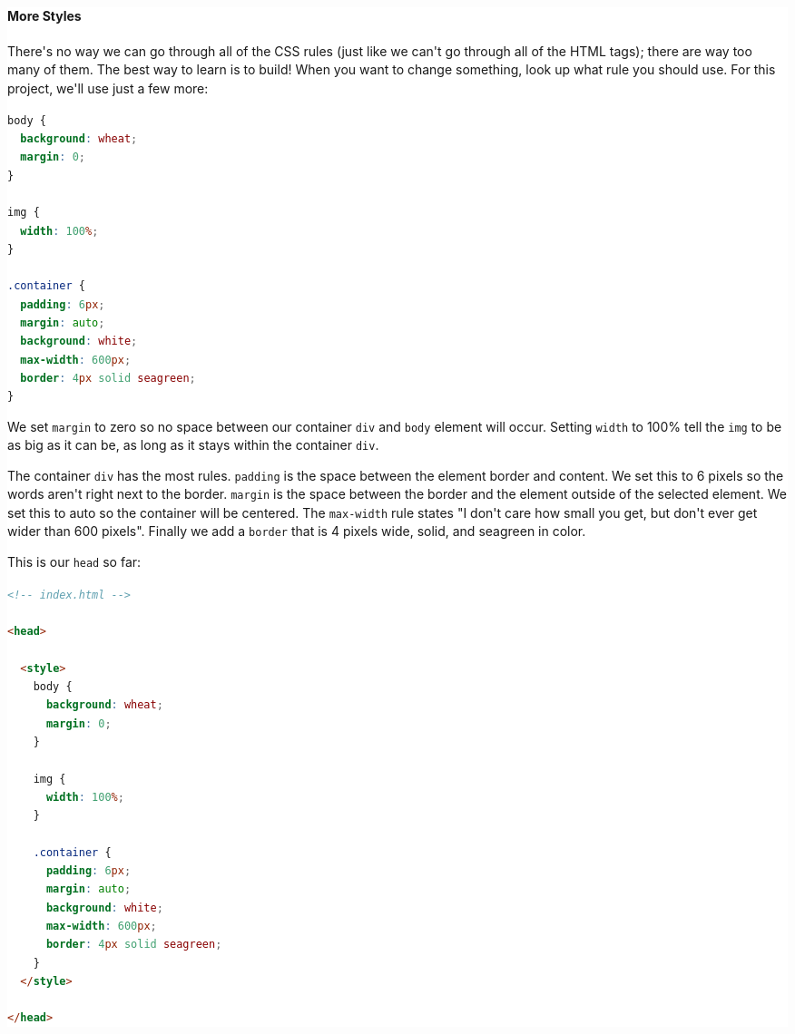 #### More Styles

There's no way we can go through all of the CSS rules (just like we can't go through all of the HTML tags); there are way too many of them. The best way to learn is to build! When you want to change something, look up what rule you should use. For this project, we'll use just a few more:

```CSS
body {
  background: wheat;
  margin: 0;
}

img {
  width: 100%;
}

.container {
  padding: 6px;
  margin: auto;
  background: white;
  max-width: 600px;
  border: 4px solid seagreen;
}
```

We set `margin` to zero so no space between our container `div` and `body` element will occur. Setting `width` to 100% tell the `img` to be as big as it can be, as long as it stays within the container `div`.

The container `div` has the most rules. `padding` is the space between the element border and content. We set this to 6 pixels so the words aren't right next to the border. `margin` is the space between the border and the element outside of the selected element. We set this to auto so the container will be centered. The `max-width` rule states "I don't care how small you get, but don't ever get wider than 600 pixels". Finally we add a `border` that is 4 pixels wide, solid, and seagreen in color.

This is our `head` so far:

```HTML
<!-- index.html -->

<head>

  <style>
    body {
      background: wheat;
      margin: 0;
    }

    img {
      width: 100%;
    }

    .container {
      padding: 6px;
      margin: auto;
      background: white;
      max-width: 600px;
      border: 4px solid seagreen;
    }
  </style>

</head>
```
